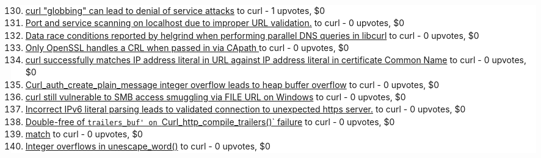 130. [curl "globbing" can lead to denial of service attacks](https://hackerone.com/reports/1572120) to curl - 1 upvotes, $0
131. [Port and service scanning on localhost due to improper URL validation.](https://hackerone.com/reports/773313) to curl - 0 upvotes, $0
132. [Data race conditions reported by helgrind when performing parallel DNS queries in libcurl](https://hackerone.com/reports/1019457) to curl - 0 upvotes, $0
133. [Only OpenSSL handles a CRL when passed in via CApath ](https://hackerone.com/reports/713975) to curl - 0 upvotes, $0
134. [curl successfully matches IP address literal in URL against IP address literal in certificate Common Name](https://hackerone.com/reports/715413) to curl - 0 upvotes, $0
135. [Curl_auth_create_plain_message integer overflow leads to heap buffer overflow](https://hackerone.com/reports/872089) to curl - 0 upvotes, $0
136. [curl still vulnerable to SMB access smuggling via FILE URL on Windows](https://hackerone.com/reports/812969) to curl - 0 upvotes, $0
137. [Incorrect IPv6 literal parsing leads to validated connection to unexpected https server.](https://hackerone.com/reports/688048) to curl - 0 upvotes, $0
138. [Double-free of `trailers_buf' on `Curl_http_compile_trailers()` failure](https://hackerone.com/reports/687734) to curl - 0 upvotes, $0
139. [match](https://hackerone.com/reports/1555440) to curl - 0 upvotes, $0
140. [Integer overflows in unescape_word()](https://hackerone.com/reports/1564922) to curl - 0 upvotes, $0
